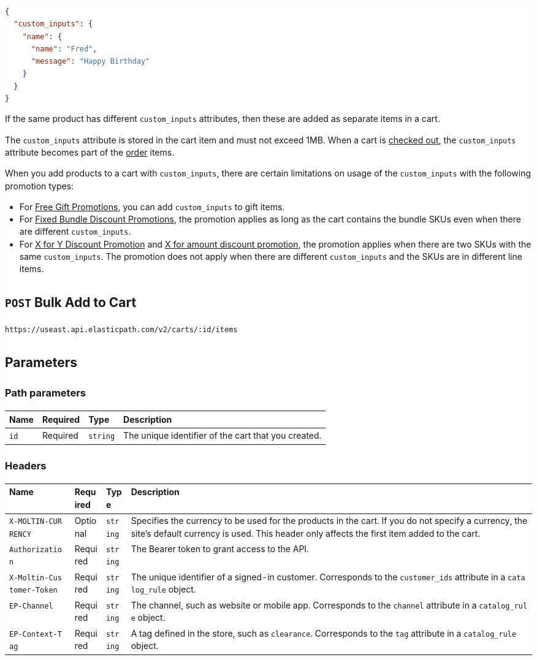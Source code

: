 ```json
{
  "custom_inputs": {
    "name": {
      "name": "Fred",
      "message": "Happy Birthday"
    }
  }
}
```

If the same product has different `custom_inputs` attributes, then these are added as separate items in a cart.

The `custom_inputs` attribute is stored in the cart item and must not exceed 1MB. When a cart is [checked out](/docs/api/carts/checkout), the `custom_inputs` attribute becomes part of the [order](/docs/api/carts/get-an-order) items.

When you add products to a cart with `custom_inputs`, there are certain limitations on usage of the `custom_inputs` with the following promotion types:

- For [Free Gift Promotions](/docs/api/promotions/create-a-promotion#request), you can add `custom_inputs` to gift items.
- For [Fixed Bundle Discount Promotions](/docs/api/promotions/create-a-promotion#request), the promotion applies as long as the cart contains the bundle SKUs even when there are different `custom_inputs`.
- For [X for Y Discount Promotion](/docs/api/promotions/create-a-promotion#request) and [X for amount discount promotion](/docs/api/promotions/create-a-promotion#request), the promotion applies when there are two SKUs with the same `custom_inputs`. The promotion does not apply when there are different `custom_inputs` and the SKUs are in different line items.

## `POST` Bulk Add to Cart

```text
https://useast.api.elasticpath.com/v2/carts/:id/items
```

## Parameters

### Path parameters

| Name        | Required | Type     | Description                              |
|:------------|:---------|:---------|:-----------------------------------------|
| `id` | Required | `string` | The unique identifier of the cart that you created. |

### Headers

| Name                      | Required | Type     | Description                |
|:--------------------------|:---------|:---------|:---------------------------|
| `X-MOLTIN-CURRENCY`       | Optional | `string` | Specifies the currency to be used for the products in the cart. If you do not specify a currency, the site’s default currency is used. This header only affects the first item added to the cart. |
| `Authorization`           | Required | `string` | The Bearer token to grant access to the API. |
| `X-Moltin-Customer-Token` | Required | `string` | The unique identifier of a signed-in customer. Corresponds to the `customer_ids` attribute in a `catalog_rule` object. |
| `EP-Channel`              | Required | `string` | The channel, such as website or mobile app. Corresponds to the `channel` attribute in a `catalog_rule` object. |
| `EP-Context-Tag`          | Required | `string` | A tag defined in the store, such as `clearance`. Corresponds to the `tag` attribute in a `catalog_rule` object. |

